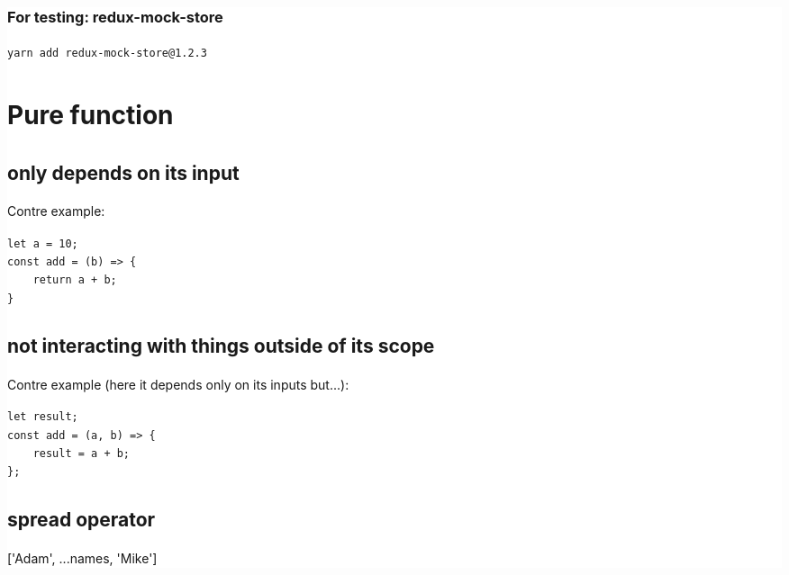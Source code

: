 ### For testing: redux-mock-store

```
yarn add redux-mock-store@1.2.3
```



# Pure function

## only depends on its input

Contre example:

```
let a = 10;
const add = (b) => {
	return a + b;
}
```

## not interacting with things outside of its scope

Contre example (here it depends only on its inputs but...):

```
let result;
const add = (a, b) => {
	result = a + b;
};
```

## spread operator

['Adam', ...names, 'Mike']